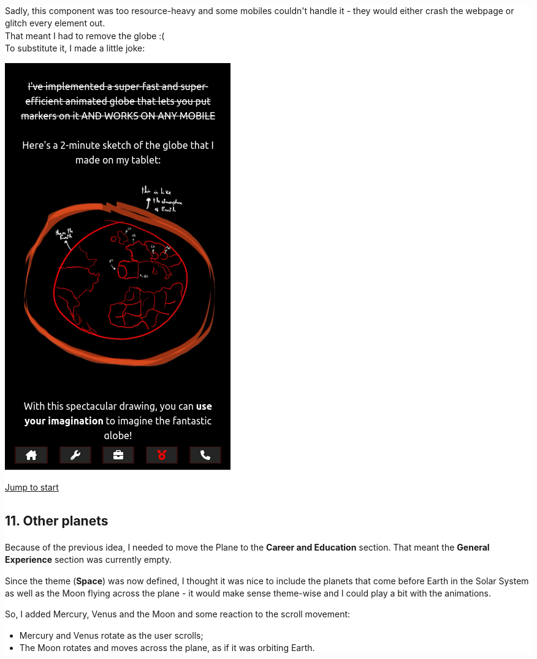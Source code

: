 Sadly, this component was too resource-heavy and some mobiles couldn't handle it - they would either crash the webpage or glitch every element out.  
That meant I had to remove the globe :(  
To substitute it, I made a little joke:

![Planet Earth Joke](README_static/planetEarth-3.png)

[Jump to start](#my-website)

## 11. Other planets 

Because of the previous idea, I needed to move the Plane to the **Career and Education** section. That meant the **General Experience** section was currently empty.   

Since the theme (**Space**) was now defined, I thought it was nice to include the planets that come before Earth in the Solar System as well as the Moon flying across the plane - it would make sense theme-wise and I could play a bit with the animations.     

So, I added Mercury, Venus and the Moon and some reaction to the scroll movement:
- Mercury and Venus rotate as the user scrolls;
- The Moon rotates and moves across the plane, as if it was orbiting Earth. 
